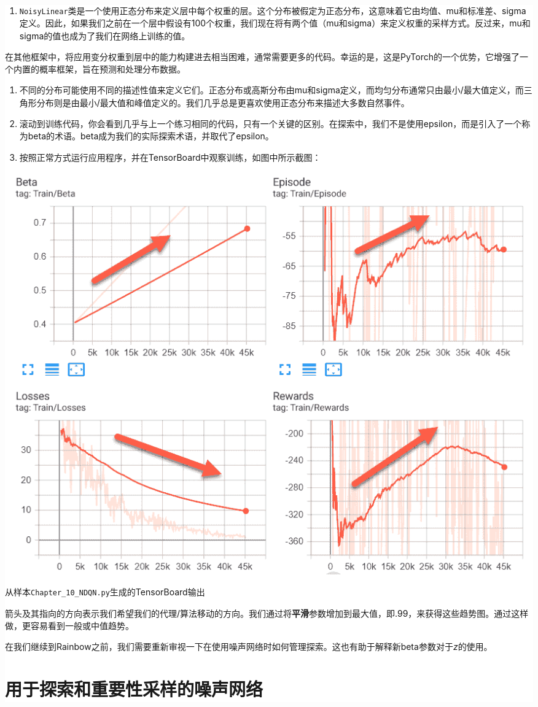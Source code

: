1.  `NoisyLinear`类是一个使用正态分布来定义层中每个权重的层。这个分布被假定为正态分布，这意味着它由均值、mu和标准差、sigma定义。因此，如果我们之前在一个层中假设有100个权重，我们现在将有两个值（mu和sigma）来定义权重的采样方式。反过来，mu和sigma的值也成为了我们在网络上训练的值。

在其他框架中，将应用变分权重到层中的能力构建进去相当困难，通常需要更多的代码。幸运的是，这是PyTorch的一个优势，它增强了一个内置的概率框架，旨在预测和处理分布数据。

1.  不同的分布可能使用不同的描述性值来定义它们。正态分布或高斯分布由mu和sigma定义，而均匀分布通常只由最小/最大值定义，而三角形分布则是由最小/最大值和峰值定义的。我们几乎总是更喜欢使用正态分布来描述大多数自然事件。

1.  滚动到训练代码，你会看到几乎与上一个练习相同的代码，只有一个关键的区别。在探索中，我们不是使用epsilon，而是引入了一个称为beta的术语。beta成为我们的实际探索术语，并取代了epsilon。

1.  按照正常方式运行应用程序，并在TensorBoard中观察训练，如图中所示截图：

![图片](img/79eca78e-3c2f-490c-aa79-4dede0817696.png)

从样本`Chapter_10_NDQN.py`生成的TensorBoard输出

箭头及其指向的方向表示我们希望我们的代理/算法移动的方向。我们通过将**平滑**参数增加到最大值，即.99，来获得这些趋势图。通过这样做，更容易看到一般或中值趋势。

在我们继续到Rainbow之前，我们需要重新审视一下在使用噪声网络时如何管理探索。这也有助于解释新beta参数对于*z*的使用。

# 用于探索和重要性采样的噪声网络
